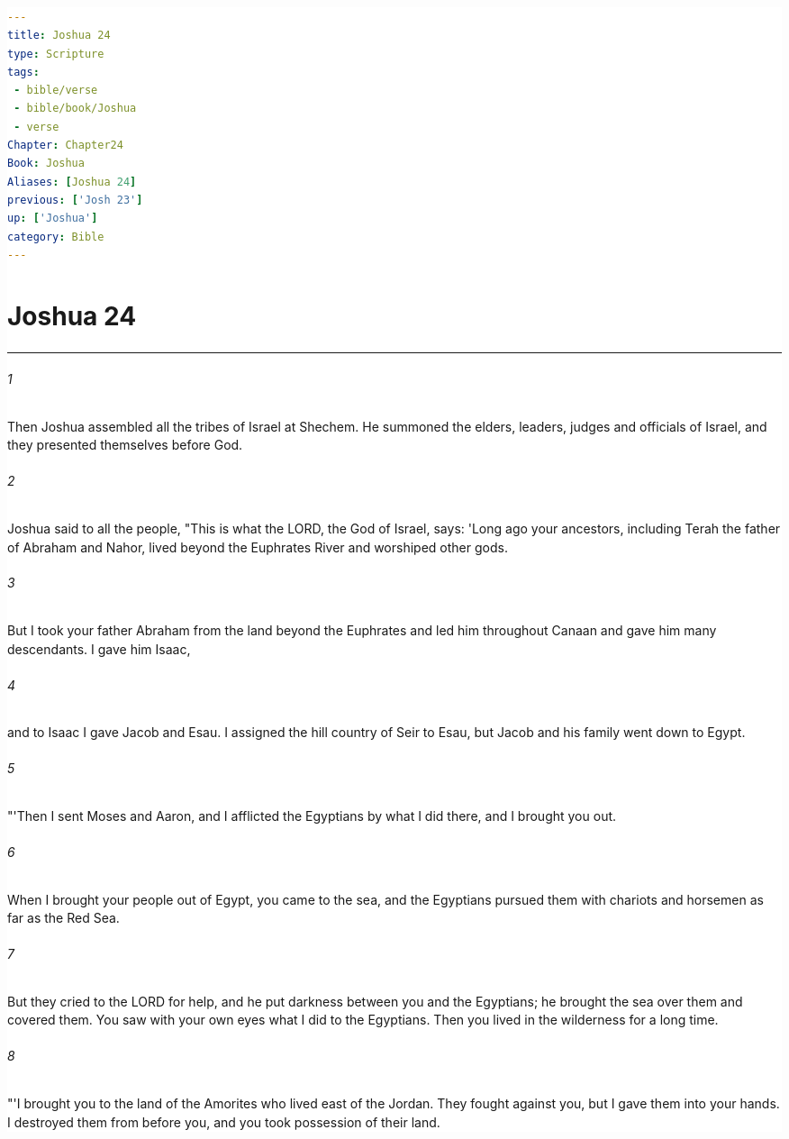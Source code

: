 ```yaml
---
title: Joshua 24
type: Scripture
tags:
 - bible/verse
 - bible/book/Joshua
 - verse
Chapter: Chapter24
Book: Joshua
Aliases: [Joshua 24]
previous: ['Josh 23']
up: ['Joshua']
category: Bible
---
```

# Joshua 24

***


###### 1 
Then Joshua assembled all the tribes of Israel at Shechem. He summoned the elders, leaders, judges and officials of Israel, and they presented themselves before God. 

###### 2 
Joshua said to all the people, "This is what the LORD, the God of Israel, says: 'Long ago your ancestors, including Terah the father of Abraham and Nahor, lived beyond the Euphrates River and worshiped other gods. 

###### 3 
But I took your father Abraham from the land beyond the Euphrates and led him throughout Canaan and gave him many descendants. I gave him Isaac, 

###### 4 
and to Isaac I gave Jacob and Esau. I assigned the hill country of Seir to Esau, but Jacob and his family went down to Egypt. 

###### 5 
"'Then I sent Moses and Aaron, and I afflicted the Egyptians by what I did there, and I brought you out. 

###### 6 
When I brought your people out of Egypt, you came to the sea, and the Egyptians pursued them with chariots and horsemen as far as the Red Sea. 

###### 7 
But they cried to the LORD for help, and he put darkness between you and the Egyptians; he brought the sea over them and covered them. You saw with your own eyes what I did to the Egyptians. Then you lived in the wilderness for a long time. 

###### 8 
"'I brought you to the land of the Amorites who lived east of the Jordan. They fought against you, but I gave them into your hands. I destroyed them from before you, and you took possession of their land. 
